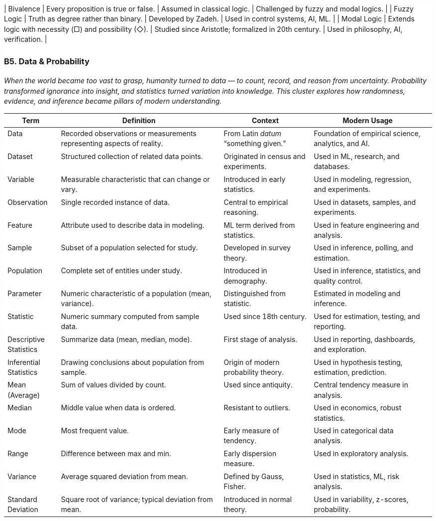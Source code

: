 | Bivalence                  | Every proposition is true or false.                                                              | Assumed in classical logic.                          | Challenged by fuzzy and modal logics.                              |
| Fuzzy Logic                | Truth as degree rather than binary.                                                              | Developed by Zadeh.                                  | Used in control systems, AI, ML.                                   |
| Modal Logic                | Extends logic with necessity (□) and possibility (◇).                                            | Studied since Aristotle; formalized in 20th century. | Used in philosophy, AI, verification.                              |

### B5. Data & Probability

*When the world became too vast to grasp, humanity turned to data — to count, record, and reason from uncertainty. Probability transformed ignorance into insight, and statistics turned variation into knowledge. This cluster explores how randomness, evidence, and inference became pillars of modern understanding.*

| Term                                | Definition                                                         | Context                                  | Modern Usage                                    |                                 |
| --------------------------------------- | ---------------------------------------------------------------------- | -------------------------------------------- | --------------------------------------------------- | ------------------------------- |
| Data                                | Recorded observations or measurements representing aspects of reality. | From Latin *datum* “something given.”        | Foundation of empirical science, analytics, and AI. |                                 |
| Dataset                             | Structured collection of related data points.                          | Originated in census and experiments.        | Used in ML, research, and databases.                |                                 |
| Variable                            | Measurable characteristic that can change or vary.                     | Introduced in early statistics.              | Used in modeling, regression, and experiments.      |                                 |
| Observation                         | Single recorded instance of data.                                      | Central to empirical reasoning.              | Used in datasets, samples, and experiments.         |                                 |
| Feature                             | Attribute used to describe data in modeling.                           | ML term derived from statistics.             | Used in feature engineering and analysis.           |                                 |
| Sample                              | Subset of a population selected for study.                             | Developed in survey theory.                  | Used in inference, polling, and estimation.         |                                 |
| Population                          | Complete set of entities under study.                                  | Introduced in demography.                    | Used in inference, statistics, and quality control. |                                 |
| Parameter                           | Numeric characteristic of a population (mean, variance).               | Distinguished from statistic.                | Estimated in modeling and inference.                |                                 |
| Statistic                           | Numeric summary computed from sample data.                             | Used since 18th century.                     | Used for estimation, testing, and reporting.        |                                 |
| Descriptive Statistics              | Summarize data (mean, median, mode).                                   | First stage of analysis.                     | Used in reporting, dashboards, and exploration.     |                                 |
| Inferential Statistics              | Drawing conclusions about population from sample.                      | Origin of modern probability theory.         | Used in hypothesis testing, estimation, prediction. |                                 |
| Mean (Average)                      | Sum of values divided by count.                                        | Used since antiquity.                        | Central tendency measure in analysis.               |                                 |
| Median                              | Middle value when data is ordered.                                     | Resistant to outliers.                       | Used in economics, robust statistics.               |                                 |
| Mode                                | Most frequent value.                                                   | Early measure of tendency.                   | Used in categorical data analysis.                  |                                 |
| Range                               | Difference between max and min.                                        | Early dispersion measure.                    | Used in exploratory analysis.                       |                                 |
| Variance                            | Average squared deviation from mean.                                   | Defined by Gauss, Fisher.                    | Used in statistics, ML, risk analysis.              |                                 |
| Standard Deviation                  | Square root of variance; typical deviation from mean.                  | Introduced in normal theory.                 | Used in variability, z-scores, probability.         |                                 |